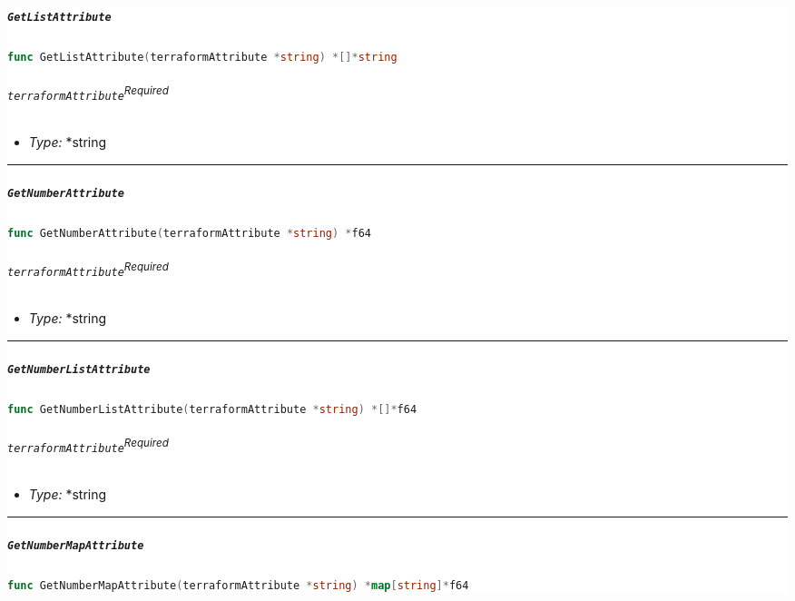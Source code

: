 
##### `GetListAttribute` <a name="GetListAttribute" id="@cdktf/provider-datadog.sensitiveDataScannerRule.SensitiveDataScannerRule.getListAttribute"></a>

```go
func GetListAttribute(terraformAttribute *string) *[]*string
```

###### `terraformAttribute`<sup>Required</sup> <a name="terraformAttribute" id="@cdktf/provider-datadog.sensitiveDataScannerRule.SensitiveDataScannerRule.getListAttribute.parameter.terraformAttribute"></a>

- *Type:* *string

---

##### `GetNumberAttribute` <a name="GetNumberAttribute" id="@cdktf/provider-datadog.sensitiveDataScannerRule.SensitiveDataScannerRule.getNumberAttribute"></a>

```go
func GetNumberAttribute(terraformAttribute *string) *f64
```

###### `terraformAttribute`<sup>Required</sup> <a name="terraformAttribute" id="@cdktf/provider-datadog.sensitiveDataScannerRule.SensitiveDataScannerRule.getNumberAttribute.parameter.terraformAttribute"></a>

- *Type:* *string

---

##### `GetNumberListAttribute` <a name="GetNumberListAttribute" id="@cdktf/provider-datadog.sensitiveDataScannerRule.SensitiveDataScannerRule.getNumberListAttribute"></a>

```go
func GetNumberListAttribute(terraformAttribute *string) *[]*f64
```

###### `terraformAttribute`<sup>Required</sup> <a name="terraformAttribute" id="@cdktf/provider-datadog.sensitiveDataScannerRule.SensitiveDataScannerRule.getNumberListAttribute.parameter.terraformAttribute"></a>

- *Type:* *string

---

##### `GetNumberMapAttribute` <a name="GetNumberMapAttribute" id="@cdktf/provider-datadog.sensitiveDataScannerRule.SensitiveDataScannerRule.getNumberMapAttribute"></a>

```go
func GetNumberMapAttribute(terraformAttribute *string) *map[string]*f64
```
